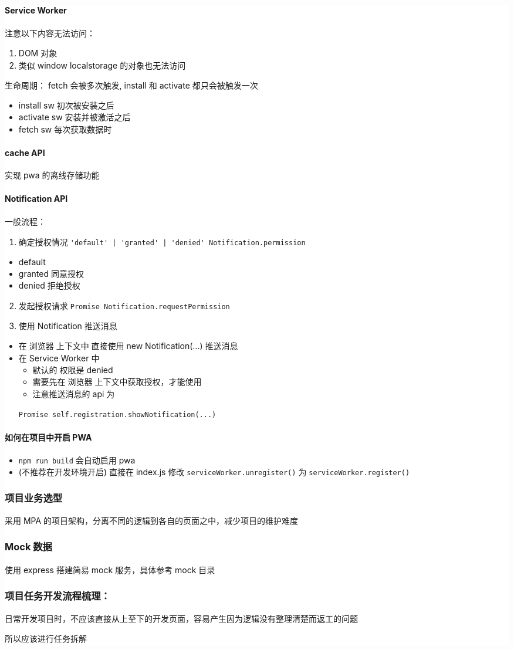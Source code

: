 #### Service Worker

注意以下内容无法访问：

1. DOM 对象
2. 类似 window localstorage 的对象也无法访问

生命周期： fetch 会被多次触发, install 和 activate 都只会被触发一次

- install sw 初次被安装之后
- activate sw 安装并被激活之后
- fetch sw 每次获取数据时

#### cache API

实现 pwa 的离线存储功能

#### Notification API

一般流程：

1. 确定授权情况 `'default' | 'granted' | 'denied' Notification.permission`

- default
- granted 同意授权
- denied 拒绝授权

2. 发起授权请求 `Promise Notification.requestPermission`

3. 使用 Notification 推送消息

- 在 浏览器 上下文中 直接使用 new Notification(...) 推送消息
- 在 Service Worker 中
  - 默认的 权限是 denied
  - 需要先在 浏览器 上下文中获取授权，才能使用
  - 注意推送消息的 api 为
  ```
  Promise self.registration.showNotification(...)
  ```

#### 如何在项目中开启 PWA

- `npm run build` 会自动启用 pwa
- (不推荐在开发环境开启) 直接在 index.js 修改 `serviceWorker.unregister()` 为 `serviceWorker.register()`

### 项目业务选型

采用 MPA 的项目架构，分离不同的逻辑到各自的页面之中，减少项目的维护难度

### Mock 数据

使用 express 搭建简易 mock 服务，具体参考 mock 目录

### 项目任务开发流程梳理：

日常开发项目时，不应该直接从上至下的开发页面，容易产生因为逻辑没有整理清楚而返工的问题

所以应该进行任务拆解
